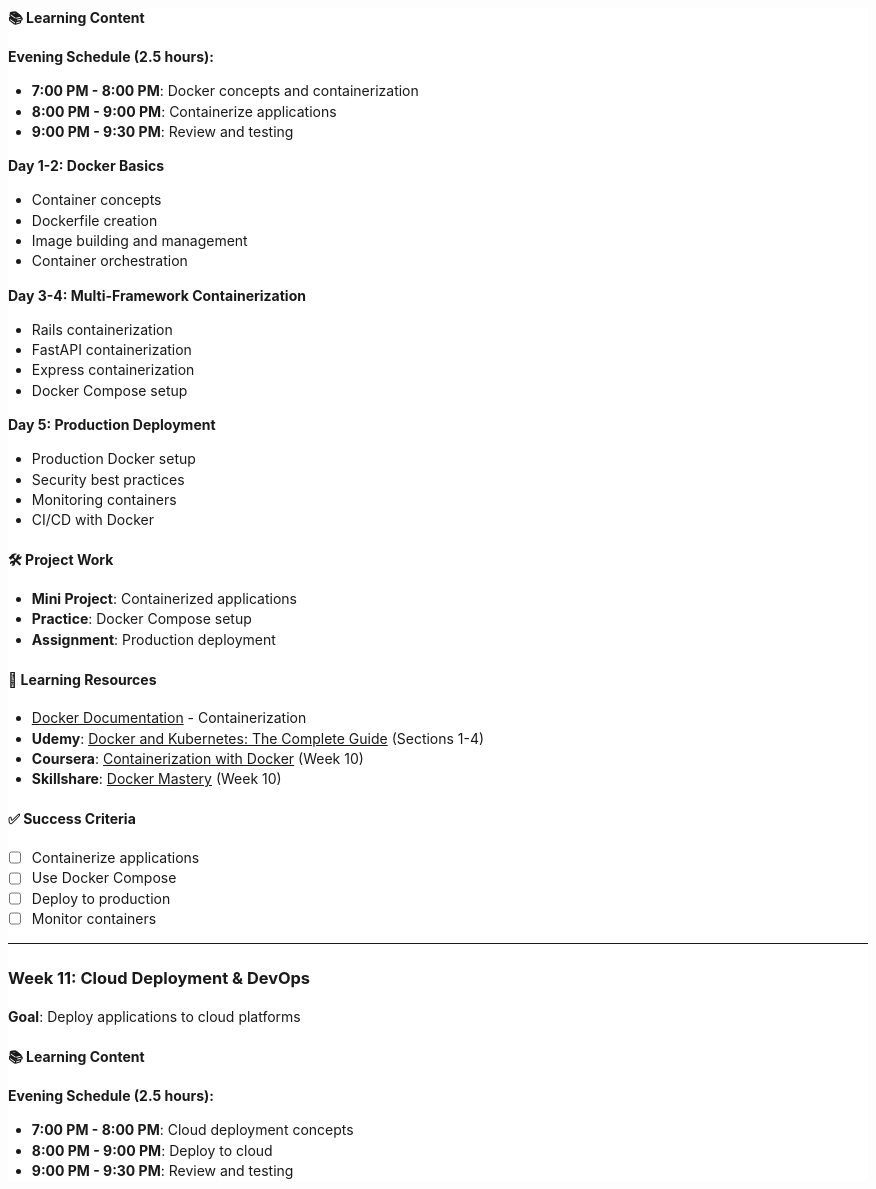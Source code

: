 #### 📚 Learning Content
**Evening Schedule (2.5 hours):**
- **7:00 PM - 8:00 PM**: Docker concepts and containerization
- **8:00 PM - 9:00 PM**: Containerize applications
- **9:00 PM - 9:30 PM**: Review and testing

**Day 1-2: Docker Basics**
- Container concepts
- Dockerfile creation
- Image building and management
- Container orchestration

**Day 3-4: Multi-Framework Containerization**
- Rails containerization
- FastAPI containerization
- Express containerization
- Docker Compose setup

**Day 5: Production Deployment**
- Production Docker setup
- Security best practices
- Monitoring containers
- CI/CD with Docker

#### 🛠️ Project Work
- **Mini Project**: Containerized applications
- **Practice**: Docker Compose setup
- **Assignment**: Production deployment

#### 📖 Learning Resources
- [Docker Documentation](https://docs.docker.com/) - Containerization
- **Udemy**: [Docker and Kubernetes: The Complete Guide](https://www.udemy.com/course/docker-and-kubernetes-the-complete-guide/) (Sections 1-4)
- **Coursera**: [Containerization with Docker](https://www.coursera.org/learn/containerization-docker) (Week 10)
- **Skillshare**: [Docker Mastery](https://www.skillshare.com/classes/Docker-Mastery/) (Week 10)

#### ✅ Success Criteria
- [ ] Containerize applications
- [ ] Use Docker Compose
- [ ] Deploy to production
- [ ] Monitor containers

---

### Week 11: Cloud Deployment & DevOps
**Goal**: Deploy applications to cloud platforms

#### 📚 Learning Content
**Evening Schedule (2.5 hours):**
- **7:00 PM - 8:00 PM**: Cloud deployment concepts
- **8:00 PM - 9:00 PM**: Deploy to cloud
- **9:00 PM - 9:30 PM**: Review and testing
